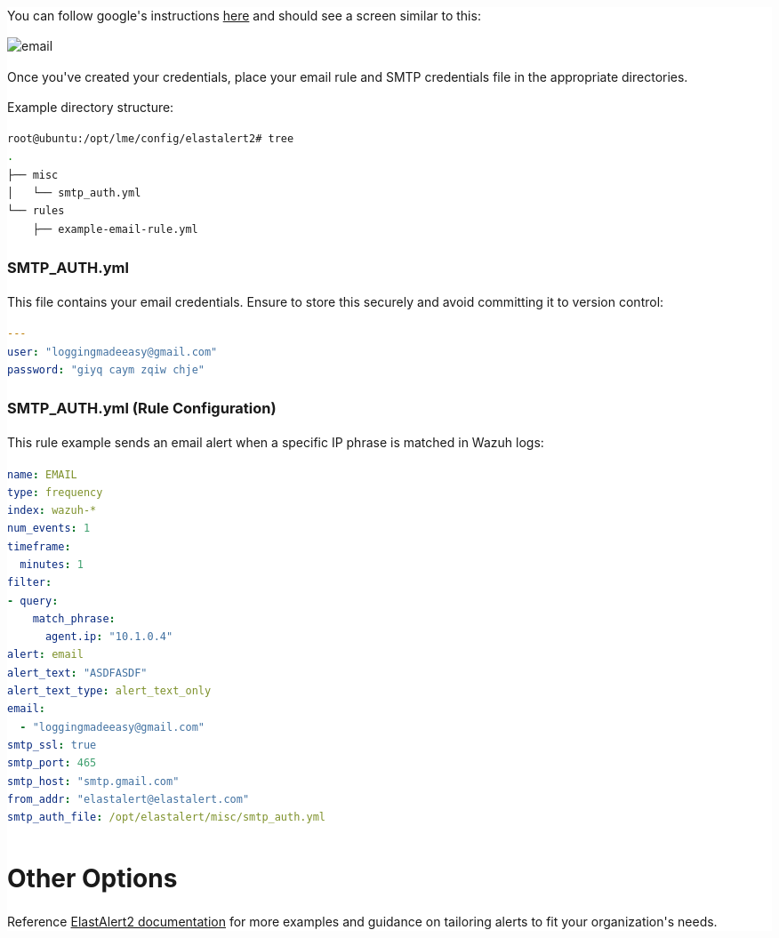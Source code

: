 You can follow google's instructions [here](https://support.google.com/accounts/answer/185833?hl=en) and should see a screen similar to this: 

![email](/docs/imgs/dashboard/app_password.png)

Once you've created your credentials, place your email rule and SMTP credentials file in the appropriate directories.

Example directory structure:

```bash
root@ubuntu:/opt/lme/config/elastalert2# tree
.
├── misc
│   └── smtp_auth.yml
└── rules
    ├── example-email-rule.yml
```

### SMTP_AUTH.yml

This file contains your email credentials. Ensure to store this securely and avoid committing it to version control:

```yaml
---
user: "loggingmadeeasy@gmail.com"
password: "giyq caym zqiw chje"
```

### SMTP_AUTH.yml (Rule Configuration)

This rule example sends an email alert when a specific IP phrase is matched in Wazuh logs:

```yaml
name: EMAIL
type: frequency
index: wazuh-*
num_events: 1
timeframe:
  minutes: 1
filter:
- query:
    match_phrase:
      agent.ip: "10.1.0.4"
alert: email
alert_text: "ASDFASDF"
alert_text_type: alert_text_only
email:
  - "loggingmadeeasy@gmail.com"
smtp_ssl: true
smtp_port: 465
smtp_host: "smtp.gmail.com"
from_addr: "elastalert@elastalert.com"
smtp_auth_file: /opt/elastalert/misc/smtp_auth.yml
```

# Other Options

Reference [ElastAlert2 documentation](https://elastalert2.readthedocs.io/en/latest/alerts.html) for more examples and guidance on tailoring alerts to fit your organization's needs.


